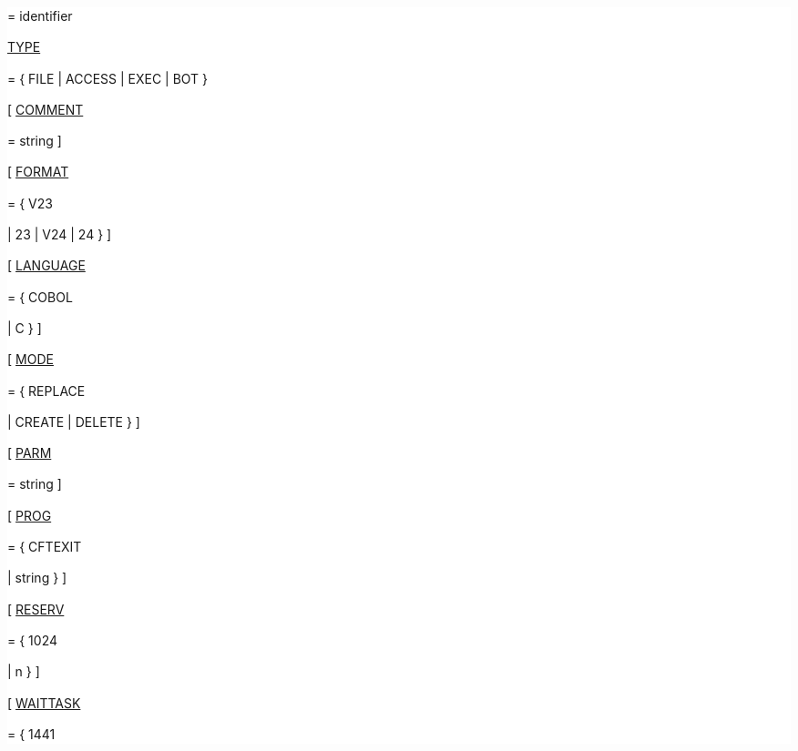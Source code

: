 = identifier



[TYPE](../parameter_intro/type)

= { FILE | ACCESS | EXEC | BOT }



\[ [COMMENT](../parameter_intro/comment)

= string \]



\[ [FORMAT](../parameter_intro/format)

= { V23

| 23 | V24 | 24 } \]



\[ [LANGUAGE](../parameter_intro/language)

= { COBOL

| C } \]



\[ [MODE](../parameter_intro/mode)

= { REPLACE

| CREATE | DELETE } \]



\[ [PARM](../parameter_intro/parm)

= string \]



\[ [PROG](../parameter_intro/prog)

= { CFTEXIT

| string } \]



\[ [RESERV](../parameter_intro/reserv)

= { 1024

| n } \]



\[ [WAITTASK](../parameter_intro/waittask)

= { 1441
